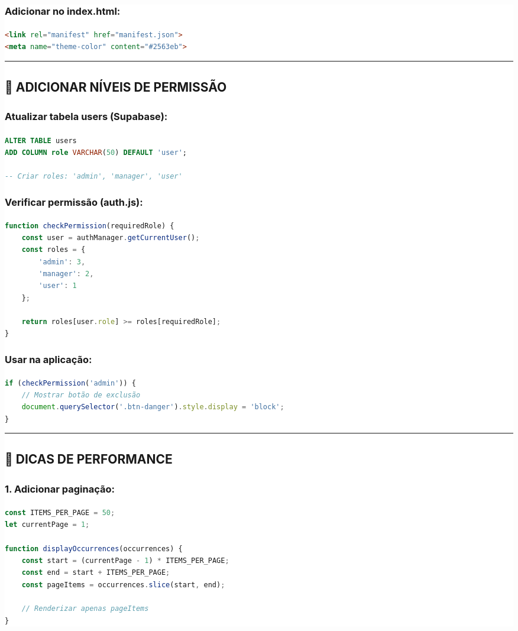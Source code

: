 
### Adicionar no index.html:
```html
<link rel="manifest" href="manifest.json">
<meta name="theme-color" content="#2563eb">
```

---

## 🔐 ADICIONAR NÍVEIS DE PERMISSÃO

### Atualizar tabela users (Supabase):
```sql
ALTER TABLE users 
ADD COLUMN role VARCHAR(50) DEFAULT 'user';

-- Criar roles: 'admin', 'manager', 'user'
```

### Verificar permissão (auth.js):
```javascript
function checkPermission(requiredRole) {
    const user = authManager.getCurrentUser();
    const roles = {
        'admin': 3,
        'manager': 2,
        'user': 1
    };
    
    return roles[user.role] >= roles[requiredRole];
}
```

### Usar na aplicação:
```javascript
if (checkPermission('admin')) {
    // Mostrar botão de exclusão
    document.querySelector('.btn-danger').style.display = 'block';
}
```

---

## 🚀 DICAS DE PERFORMANCE

### 1. Adicionar paginação:
```javascript
const ITEMS_PER_PAGE = 50;
let currentPage = 1;

function displayOccurrences(occurrences) {
    const start = (currentPage - 1) * ITEMS_PER_PAGE;
    const end = start + ITEMS_PER_PAGE;
    const pageItems = occurrences.slice(start, end);
    
    // Renderizar apenas pageItems
}
```
